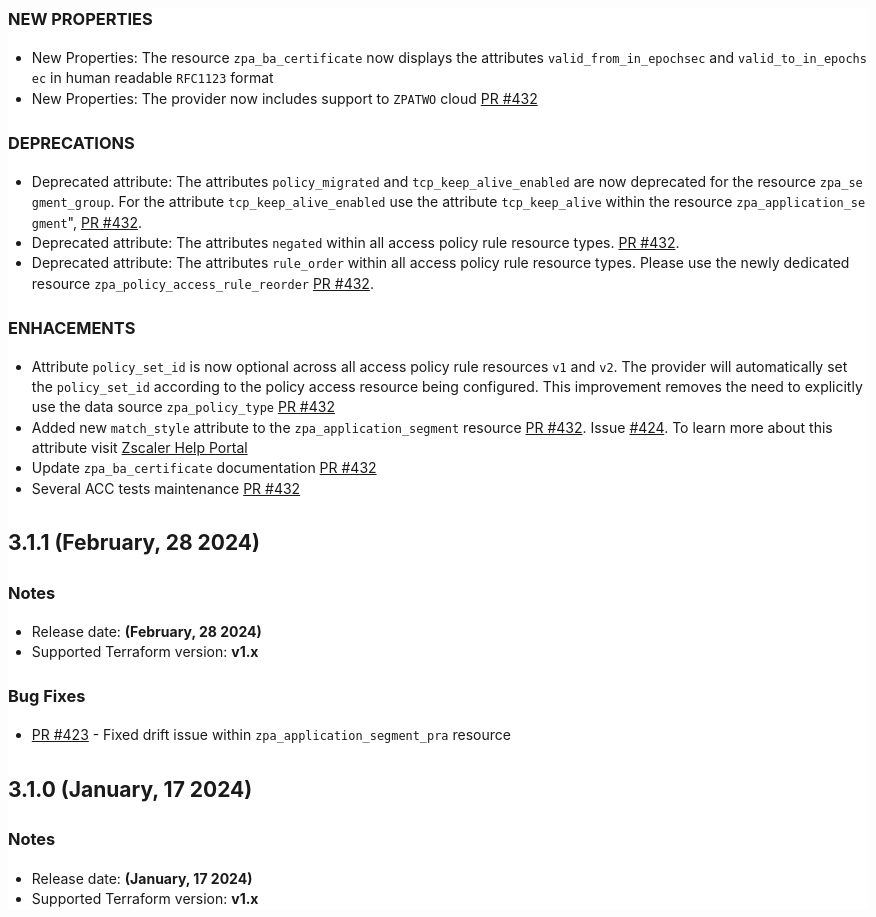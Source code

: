 ### NEW PROPERTIES
* New Properties: The resource `zpa_ba_certificate` now displays the attributes `valid_from_in_epochsec` and `valid_to_in_epochsec` in human readable `RFC1123` format
* New Properties: The provider now includes support to `ZPATWO` cloud [PR #432](https://github.com/zscaler/terraform-provider-zpa/pull/432)

### DEPRECATIONS
* Deprecated attribute: The attributes `policy_migrated` and `tcp_keep_alive_enabled` are now deprecated for the resource `zpa_segment_group`. For the attribute `tcp_keep_alive_enabled` use the attribute `tcp_keep_alive` within the resource  `zpa_application_segment`", [PR #432](https://github.com/zscaler/terraform-provider-zpa/pull/432). 
* Deprecated attribute: The attributes `negated` within all access policy rule resource types. [PR #432](https://github.com/zscaler/terraform-provider-zpa/pull/432). 
* Deprecated attribute: The attributes `rule_order` within all access policy rule resource types. Please use the newly dedicated resource `zpa_policy_access_rule_reorder` [PR #432](https://github.com/zscaler/terraform-provider-zpa/pull/432). 

### ENHACEMENTS
* Attribute `policy_set_id` is now optional across all access policy rule resources `v1` and `v2`. The provider will automatically set the `policy_set_id` according to the policy access resource being configured. This improvement removes the need to explicitly use the data source `zpa_policy_type` [PR #432](https://github.com/zscaler/terraform-provider-zpa/pull/432)
* Added new `match_style` attribute to the `zpa_application_segment` resource [PR #432](https://github.com/zscaler/terraform-provider-zpa/pull/432). Issue [#424](https://github.com/zscaler/terraform-provider-zpa/issues/424). To learn more about this attribute visit [Zscaler Help Portal](https://help.zscaler.com/zpa/using-app-segment-multimatch)
* Update `zpa_ba_certificate` documentation [PR #432](https://github.com/zscaler/terraform-provider-zpa/pull/432)
* Several ACC tests maintenance [PR #432](https://github.com/zscaler/terraform-provider-zpa/pull/432)

## 3.1.1 (February, 28 2024)

### Notes

- Release date: **(February, 28 2024)**
- Supported Terraform version: **v1.x**

### Bug Fixes

- [PR #423](https://github.com/zscaler/terraform-provider-zpa/pull/423) - Fixed drift issue within `zpa_application_segment_pra` resource

## 3.1.0 (January, 17 2024)

### Notes

- Release date: **(January, 17 2024)**
- Supported Terraform version: **v1.x**
